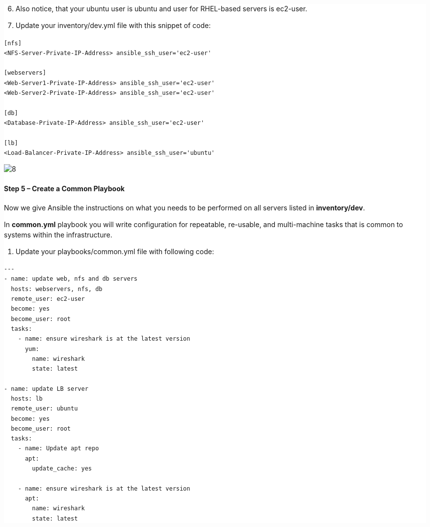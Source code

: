 6. Also notice, that your ubuntu user is ubuntu and user for RHEL-based servers is ec2-user.

7. Update your inventory/dev.yml file with this snippet of code:

```
[nfs]
<NFS-Server-Private-IP-Address> ansible_ssh_user='ec2-user'

[webservers]
<Web-Server1-Private-IP-Address> ansible_ssh_user='ec2-user'
<Web-Server2-Private-IP-Address> ansible_ssh_user='ec2-user'

[db]
<Database-Private-IP-Address> ansible_ssh_user='ec2-user' 

[lb]
<Load-Balancer-Private-IP-Address> ansible_ssh_user='ubuntu'
```

![8](https://user-images.githubusercontent.com/101978292/220487577-f316cc24-e398-40f4-b090-6ddb85c322e2.jpg)


#### Step 5 – Create a Common Playbook

Now we give Ansible the instructions on what you needs to be performed on all servers listed in **inventory/dev**.

 In **common.yml** playbook you will write configuration for repeatable, re-usable, and multi-machine tasks that is common to systems within the infrastructure.

1. Update your playbooks/common.yml file with following code:

```
---
- name: update web, nfs and db servers
  hosts: webservers, nfs, db
  remote_user: ec2-user
  become: yes
  become_user: root
  tasks:
    - name: ensure wireshark is at the latest version
      yum:
        name: wireshark
        state: latest

- name: update LB server
  hosts: lb
  remote_user: ubuntu
  become: yes
  become_user: root
  tasks:
    - name: Update apt repo
      apt: 
        update_cache: yes

    - name: ensure wireshark is at the latest version
      apt:
        name: wireshark
        state: latest
```
